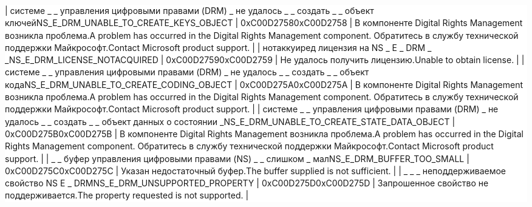 | <span data-ttu-id="e959f-509">системе \_ \_ управления цифровыми правами (DRM) \_ не удалось \_ \_ создать \_ \_ объект ключей</span><span class="sxs-lookup"><span data-stu-id="e959f-509">NS\_E\_DRM\_UNABLE\_TO\_CREATE\_KEYS\_OBJECT</span></span>                 | <span data-ttu-id="e959f-510">0xC00D2758</span><span class="sxs-lookup"><span data-stu-id="e959f-510">0xC00D2758</span></span>        | <span data-ttu-id="e959f-511">В компоненте Digital Rights Management возникла проблема.</span><span class="sxs-lookup"><span data-stu-id="e959f-511">A problem has occurred in the Digital Rights Management component.</span></span> <span data-ttu-id="e959f-512">Обратитесь в службу технической поддержки Майкрософт.</span><span class="sxs-lookup"><span data-stu-id="e959f-512">Contact Microsoft product support.</span></span>                                                                                                                                                                                                             |
| <span data-ttu-id="e959f-513">нотаккуиред лицензия на NS \_ E \_ DRM \_ \_</span><span class="sxs-lookup"><span data-stu-id="e959f-513">NS\_E\_DRM\_LICENSE\_NOTACQUIRED</span></span>                             | <span data-ttu-id="e959f-514">0xC00D2759</span><span class="sxs-lookup"><span data-stu-id="e959f-514">0xC00D2759</span></span>        | <span data-ttu-id="e959f-515">Не удалось получить лицензию.</span><span class="sxs-lookup"><span data-stu-id="e959f-515">Unable to obtain license.</span></span>                                                                                                                                                                                                                                                                                         |
| <span data-ttu-id="e959f-516">системе \_ \_ управления цифровыми правами (DRM) \_ не удалось \_ \_ создать \_ \_ объект кода</span><span class="sxs-lookup"><span data-stu-id="e959f-516">NS\_E\_DRM\_UNABLE\_TO\_CREATE\_CODING\_OBJECT</span></span>               | <span data-ttu-id="e959f-517">0xC00D275A</span><span class="sxs-lookup"><span data-stu-id="e959f-517">0xC00D275A</span></span>        | <span data-ttu-id="e959f-518">В компоненте Digital Rights Management возникла проблема.</span><span class="sxs-lookup"><span data-stu-id="e959f-518">A problem has occurred in the Digital Rights Management component.</span></span> <span data-ttu-id="e959f-519">Обратитесь в службу технической поддержки Майкрософт.</span><span class="sxs-lookup"><span data-stu-id="e959f-519">Contact Microsoft product support.</span></span>                                                                                                                                                                                                             |
| <span data-ttu-id="e959f-520">системе \_ \_ управления цифровыми правами (DRM) \_ не удалось \_ \_ создать \_ \_ объект данных о состоянии \_</span><span class="sxs-lookup"><span data-stu-id="e959f-520">NS\_E\_DRM\_UNABLE\_TO\_CREATE\_STATE\_DATA\_OBJECT</span></span>          | <span data-ttu-id="e959f-521">0xC00D275B</span><span class="sxs-lookup"><span data-stu-id="e959f-521">0xC00D275B</span></span>        | <span data-ttu-id="e959f-522">В компоненте Digital Rights Management возникла проблема.</span><span class="sxs-lookup"><span data-stu-id="e959f-522">A problem has occurred in the Digital Rights Management component.</span></span> <span data-ttu-id="e959f-523">Обратитесь в службу технической поддержки Майкрософт.</span><span class="sxs-lookup"><span data-stu-id="e959f-523">Contact Microsoft product support.</span></span>                                                                                                                                                                                                             |
| <span data-ttu-id="e959f-524">\_ \_ буфер управления цифровыми правами (NS) \_ \_ слишком \_ мал</span><span class="sxs-lookup"><span data-stu-id="e959f-524">NS\_E\_DRM\_BUFFER\_TOO\_SMALL</span></span>                               | <span data-ttu-id="e959f-525">0xC00D275C</span><span class="sxs-lookup"><span data-stu-id="e959f-525">0xC00D275C</span></span>        | <span data-ttu-id="e959f-526">Указан недостаточный буфер.</span><span class="sxs-lookup"><span data-stu-id="e959f-526">The buffer supplied is not sufficient.</span></span>                                                                                                                                                                                                                                                                            |
| <span data-ttu-id="e959f-527">\_ \_ \_ неподдерживаемое свойство NS E \_ DRM</span><span class="sxs-lookup"><span data-stu-id="e959f-527">NS\_E\_DRM\_UNSUPPORTED\_PROPERTY</span></span>                            | <span data-ttu-id="e959f-528">0xC00D275D</span><span class="sxs-lookup"><span data-stu-id="e959f-528">0xC00D275D</span></span>        | <span data-ttu-id="e959f-529">Запрошенное свойство не поддерживается.</span><span class="sxs-lookup"><span data-stu-id="e959f-529">The property requested is not supported.</span></span>                                                                                                                                                                                                                                                                          |